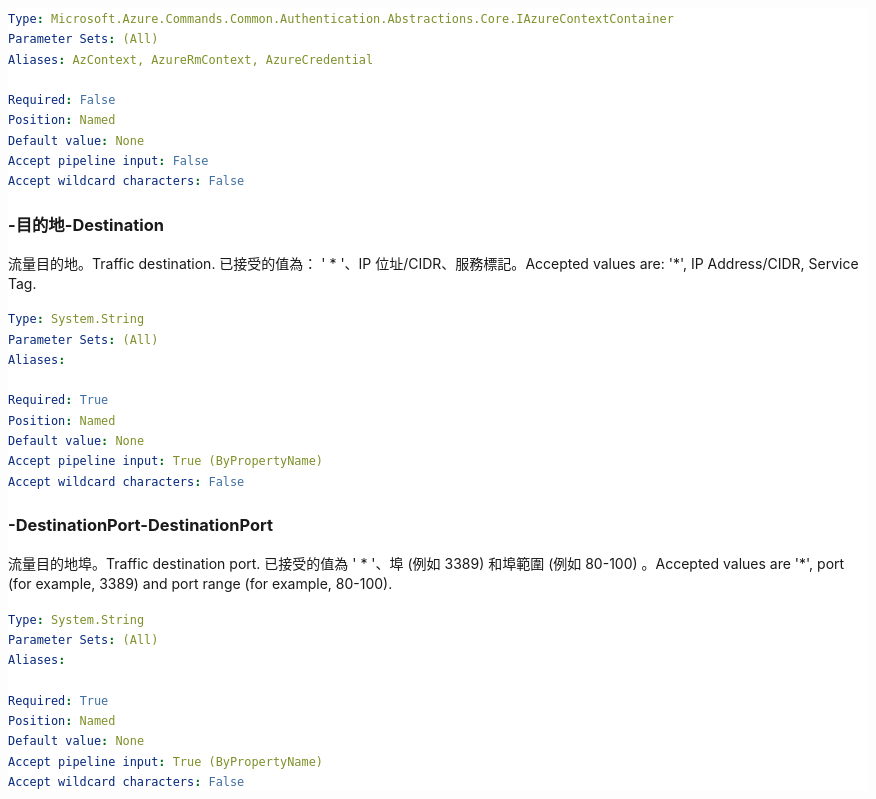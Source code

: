 ```yaml
Type: Microsoft.Azure.Commands.Common.Authentication.Abstractions.Core.IAzureContextContainer
Parameter Sets: (All)
Aliases: AzContext, AzureRmContext, AzureCredential

Required: False
Position: Named
Default value: None
Accept pipeline input: False
Accept wildcard characters: False
```

### <span data-ttu-id="72e7a-114">-目的地</span><span class="sxs-lookup"><span data-stu-id="72e7a-114">-Destination</span></span>
<span data-ttu-id="72e7a-115">流量目的地。</span><span class="sxs-lookup"><span data-stu-id="72e7a-115">Traffic destination.</span></span>
<span data-ttu-id="72e7a-116">已接受的值為： ' \* '、IP 位址/CIDR、服務標記。</span><span class="sxs-lookup"><span data-stu-id="72e7a-116">Accepted values are: '\*', IP Address/CIDR, Service Tag.</span></span>

```yaml
Type: System.String
Parameter Sets: (All)
Aliases:

Required: True
Position: Named
Default value: None
Accept pipeline input: True (ByPropertyName)
Accept wildcard characters: False
```

### <span data-ttu-id="72e7a-117">-DestinationPort</span><span class="sxs-lookup"><span data-stu-id="72e7a-117">-DestinationPort</span></span>
<span data-ttu-id="72e7a-118">流量目的地埠。</span><span class="sxs-lookup"><span data-stu-id="72e7a-118">Traffic destination port.</span></span>
<span data-ttu-id="72e7a-119">已接受的值為 ' \* '、埠 (例如 3389) 和埠範圍 (例如 80-100) 。</span><span class="sxs-lookup"><span data-stu-id="72e7a-119">Accepted values are '\*', port (for example, 3389) and port range (for example, 80-100).</span></span>

```yaml
Type: System.String
Parameter Sets: (All)
Aliases:

Required: True
Position: Named
Default value: None
Accept pipeline input: True (ByPropertyName)
Accept wildcard characters: False
```
